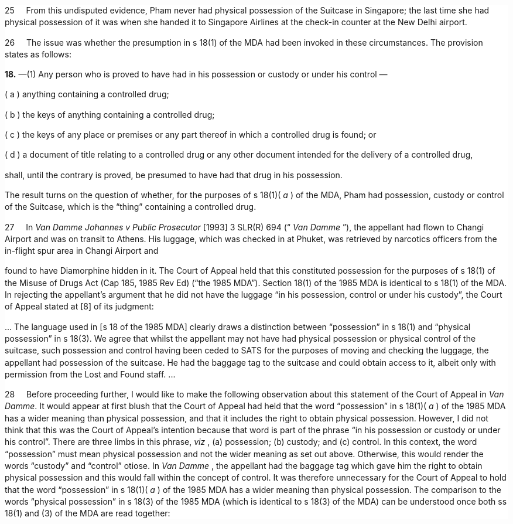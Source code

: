 25     From this undisputed evidence, Pham never had physical possession of the Suitcase in Singapore; the last time she had physical possession of it was when she handed it to Singapore Airlines at the check-in counter at the New Delhi airport. 

26     The issue was whether the presumption in s 18(1) of the MDA had been invoked in these circumstances. The provision states as follows: 

**18.** —(1) Any person who is proved to have had in his possession or custody or under his control — 

 ( a ) anything containing a controlled drug; 

 ( b ) the keys of anything containing a controlled drug; 

 ( c ) the keys of any place or premises or any part thereof in which a controlled drug is found; or 

 ( d ) a document of title relating to a controlled drug or any other document intended for the delivery of a controlled drug, 

 shall, until the contrary is proved, be presumed to have had that drug in his possession. 

The result turns on the question of whether, for the purposes of s 18(1)( _a_ ) of the MDA, Pham had possession, custody or control of the Suitcase, which is the “thing” containing a controlled drug. 

27     In _Van Damme Johannes v Public Prosecutor_ <span class="citation">[1993] 3 SLR(R) 694</span> (“ _Van Damme_ ”), the appellant had flown to Changi Airport and was on transit to Athens. His luggage, which was checked in at Phuket, was retrieved by narcotics officers from the in-flight spur area in Changi Airport and 


found to have Diamorphine hidden in it. The Court of Appeal held that this constituted possession for the purposes of s 18(1) of the Misuse of Drugs Act (Cap 185, 1985 Rev Ed) (“the 1985 MDA”). Section 18(1) of the 1985 MDA is identical to s 18(1) of the MDA. In rejecting the appellant’s argument that he did not have the luggage “in his possession, control or under his custody”, the Court of Appeal stated at [8] of its judgment: 

 ... The language used in [s 18 of the 1985 MDA] clearly draws a distinction between “possession” in s 18(1) and “physical possession” in s 18(3). We agree that whilst the appellant may not have had physical possession or physical control of the suitcase, such possession and control having been ceded to SATS for the purposes of moving and checking the luggage, the appellant had possession of the suitcase. He had the baggage tag to the suitcase and could obtain access to it, albeit only with permission from the Lost and Found staff. ... 

28     Before proceeding further, I would like to make the following observation about this statement of the Court of Appeal in _Van Damme_. It would appear at first blush that the Court of Appeal had held that the word “possession” in s 18(1)( _a_ ) of the 1985 MDA has a wider meaning than physical possession, and that it includes the right to obtain physical possession. However, I did not think that this was the Court of Appeal’s intention because that word is part of the phrase “in his possession or custody or under his control”. There are three limbs in this phrase, _viz_ , (a) possession; (b) custody; and (c) control. In this context, the word “possession” must mean physical possession and not the wider meaning as set out above. Otherwise, this would render the words “custody” and “control” otiose. In _Van Damme_ , the appellant had the baggage tag which gave him the right to obtain physical possession and this would fall within the concept of control. It was therefore unnecessary for the Court of Appeal to hold that the word “possession” in s 18(1)( _a_ ) of the 1985 MDA has a wider meaning than physical possession. The comparison to the words “physical possession” in s 18(3) of the 1985 MDA (which is identical to s 18(3) of the MDA) can be understood once both ss 18(1) and (3) of the MDA are read together: 
